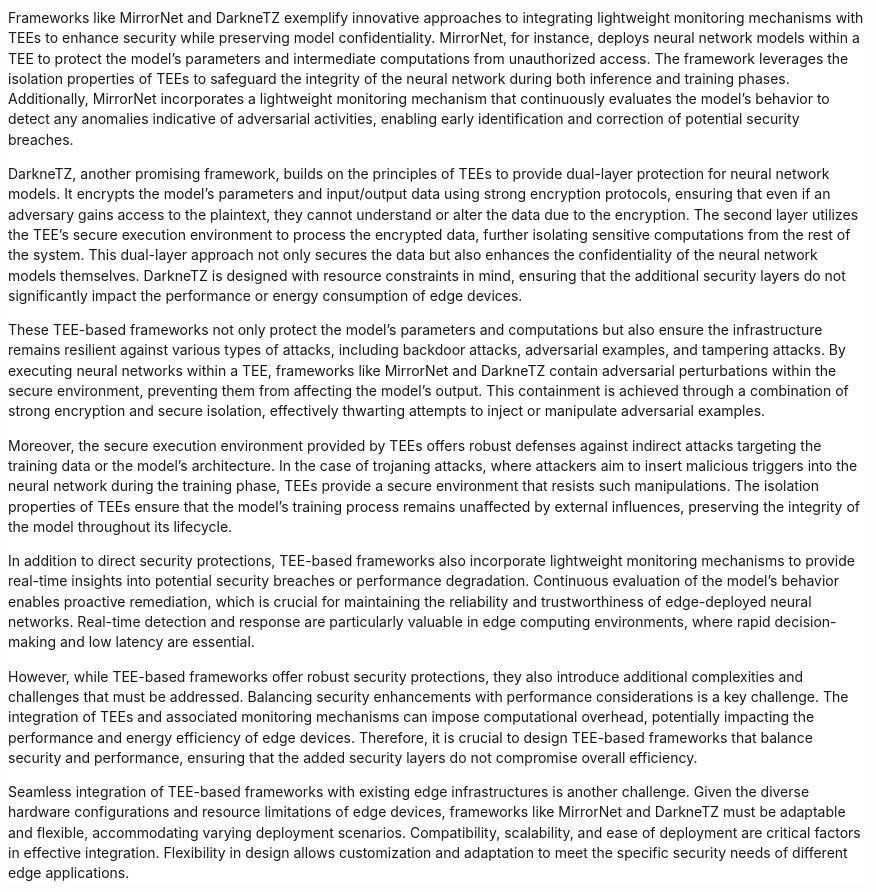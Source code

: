 Frameworks like MirrorNet and DarkneTZ exemplify innovative approaches to integrating lightweight monitoring mechanisms with TEEs to enhance security while preserving model confidentiality. MirrorNet, for instance, deploys neural network models within a TEE to protect the model’s parameters and intermediate computations from unauthorized access. The framework leverages the isolation properties of TEEs to safeguard the integrity of the neural network during both inference and training phases. Additionally, MirrorNet incorporates a lightweight monitoring mechanism that continuously evaluates the model’s behavior to detect any anomalies indicative of adversarial activities, enabling early identification and correction of potential security breaches.

DarkneTZ, another promising framework, builds on the principles of TEEs to provide dual-layer protection for neural network models. It encrypts the model’s parameters and input/output data using strong encryption protocols, ensuring that even if an adversary gains access to the plaintext, they cannot understand or alter the data due to the encryption. The second layer utilizes the TEE’s secure execution environment to process the encrypted data, further isolating sensitive computations from the rest of the system. This dual-layer approach not only secures the data but also enhances the confidentiality of the neural network models themselves. DarkneTZ is designed with resource constraints in mind, ensuring that the additional security layers do not significantly impact the performance or energy consumption of edge devices.

These TEE-based frameworks not only protect the model’s parameters and computations but also ensure the infrastructure remains resilient against various types of attacks, including backdoor attacks, adversarial examples, and tampering attacks. By executing neural networks within a TEE, frameworks like MirrorNet and DarkneTZ contain adversarial perturbations within the secure environment, preventing them from affecting the model’s output. This containment is achieved through a combination of strong encryption and secure isolation, effectively thwarting attempts to inject or manipulate adversarial examples.

Moreover, the secure execution environment provided by TEEs offers robust defenses against indirect attacks targeting the training data or the model’s architecture. In the case of trojaning attacks, where attackers aim to insert malicious triggers into the neural network during the training phase, TEEs provide a secure environment that resists such manipulations. The isolation properties of TEEs ensure that the model’s training process remains unaffected by external influences, preserving the integrity of the model throughout its lifecycle.

In addition to direct security protections, TEE-based frameworks also incorporate lightweight monitoring mechanisms to provide real-time insights into potential security breaches or performance degradation. Continuous evaluation of the model’s behavior enables proactive remediation, which is crucial for maintaining the reliability and trustworthiness of edge-deployed neural networks. Real-time detection and response are particularly valuable in edge computing environments, where rapid decision-making and low latency are essential.

However, while TEE-based frameworks offer robust security protections, they also introduce additional complexities and challenges that must be addressed. Balancing security enhancements with performance considerations is a key challenge. The integration of TEEs and associated monitoring mechanisms can impose computational overhead, potentially impacting the performance and energy efficiency of edge devices. Therefore, it is crucial to design TEE-based frameworks that balance security and performance, ensuring that the added security layers do not compromise overall efficiency.

Seamless integration of TEE-based frameworks with existing edge infrastructures is another challenge. Given the diverse hardware configurations and resource limitations of edge devices, frameworks like MirrorNet and DarkneTZ must be adaptable and flexible, accommodating varying deployment scenarios. Compatibility, scalability, and ease of deployment are critical factors in effective integration. Flexibility in design allows customization and adaptation to meet the specific security needs of different edge applications.
